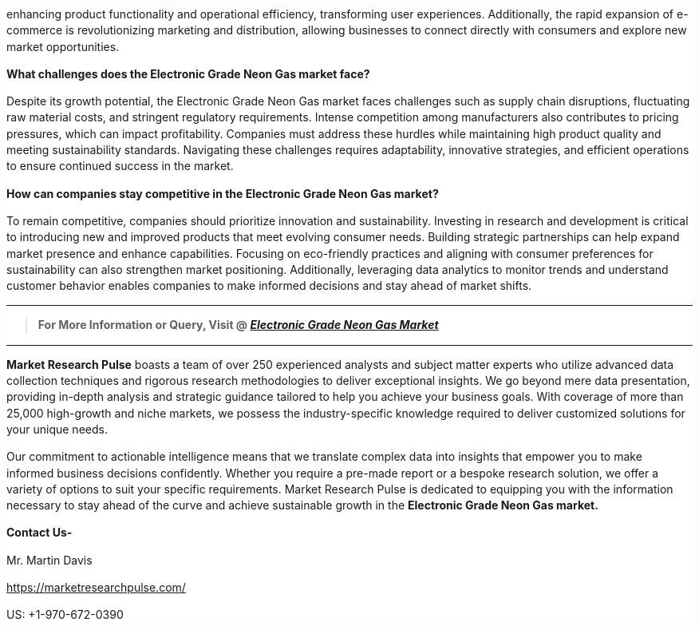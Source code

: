 enhancing product functionality and operational efficiency, transforming user experiences. Additionally, the rapid expansion of e-commerce is revolutionizing marketing and distribution, allowing businesses to connect directly with consumers and explore new market opportunities.</p><p><strong>What challenges does the Electronic Grade Neon Gas market face?</strong></p><p>Despite its growth potential, the Electronic Grade Neon Gas market faces challenges such as supply chain disruptions, fluctuating raw material costs, and stringent regulatory requirements. Intense competition among manufacturers also contributes to pricing pressures, which can impact profitability. Companies must address these hurdles while maintaining high product quality and meeting sustainability standards. Navigating these challenges requires adaptability, innovative strategies, and efficient operations to ensure continued success in the market.</p><p><strong>How can companies stay competitive in the Electronic Grade Neon Gas market?</strong></p><p>To remain competitive, companies should prioritize innovation and sustainability. Investing in research and development is critical to introducing new and improved products that meet evolving consumer needs. Building strategic partnerships can help expand market presence and enhance capabilities. Focusing on eco-friendly practices and aligning with consumer preferences for sustainability can also strengthen market positioning. Additionally, leveraging data analytics to monitor trends and understand customer behavior enables companies to make informed decisions and stay ahead of market shifts.</p><hr /><blockquote><p><strong>For More Information or Query, Visit @&nbsp;<em><a href="https://marketresearchpulse.com/report/47852/electronic-grade-neon-gas-market?utm_source=Linkedin&utm_medium=029">Electronic Grade Neon Gas Market</a></em></strong></p></blockquote><hr /><p><strong>Market Research Pulse</strong> boasts a team of over 250 experienced analysts and subject matter experts who utilize advanced data collection techniques and rigorous research methodologies to deliver exceptional insights. We go beyond mere data presentation, providing in-depth analysis and strategic guidance tailored to help you achieve your business goals. With coverage of more than 25,000 high-growth and niche markets, we possess the industry-specific knowledge required to deliver customized solutions for your unique needs.</p><p>Our commitment to actionable intelligence means that we translate complex data into insights that empower you to make informed business decisions confidently. Whether you require a pre-made report or a bespoke research solution, we offer a variety of options to suit your specific requirements. Market Research Pulse is dedicated to equipping you with the information necessary to stay ahead of the curve and achieve sustainable growth in the <strong>Electronic Grade Neon Gas market.</strong></p><p><strong>Contact Us-</strong></p><p>Mr. Martin Davis</p><p>https://marketresearchpulse.com/</p><p>US: +1-970-672-0390</p>
